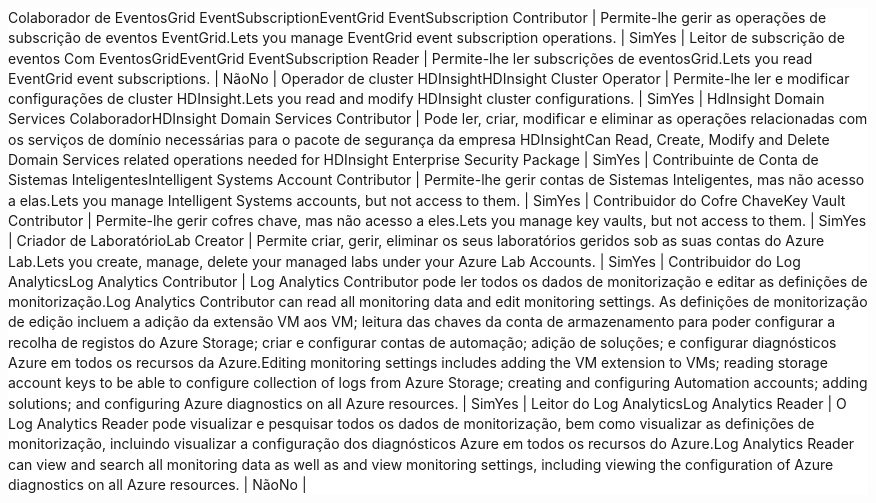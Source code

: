 <span data-ttu-id="5c53a-298">Colaborador de EventosGrid EventSubscription</span><span class="sxs-lookup"><span data-stu-id="5c53a-298">EventGrid EventSubscription Contributor</span></span> | <span data-ttu-id="5c53a-299">Permite-lhe gerir as operações de subscrição de eventos EventGrid.</span><span class="sxs-lookup"><span data-stu-id="5c53a-299">Lets you manage EventGrid event subscription operations.</span></span> | <span data-ttu-id="5c53a-300">Sim</span><span class="sxs-lookup"><span data-stu-id="5c53a-300">Yes</span></span> | 
<span data-ttu-id="5c53a-301">Leitor de subscrição de eventos Com EventosGrid</span><span class="sxs-lookup"><span data-stu-id="5c53a-301">EventGrid EventSubscription Reader</span></span> | <span data-ttu-id="5c53a-302">Permite-lhe ler subscrições de eventosGrid.</span><span class="sxs-lookup"><span data-stu-id="5c53a-302">Lets you read EventGrid event subscriptions.</span></span> | <span data-ttu-id="5c53a-303">Não</span><span class="sxs-lookup"><span data-stu-id="5c53a-303">No</span></span> | 
<span data-ttu-id="5c53a-304">Operador de cluster HDInsight</span><span class="sxs-lookup"><span data-stu-id="5c53a-304">HDInsight Cluster Operator</span></span> | <span data-ttu-id="5c53a-305">Permite-lhe ler e modificar configurações de cluster HDInsight.</span><span class="sxs-lookup"><span data-stu-id="5c53a-305">Lets you read and modify HDInsight cluster configurations.</span></span> | <span data-ttu-id="5c53a-306">Sim</span><span class="sxs-lookup"><span data-stu-id="5c53a-306">Yes</span></span> | 
<span data-ttu-id="5c53a-307">HdInsight Domain Services Colaborador</span><span class="sxs-lookup"><span data-stu-id="5c53a-307">HDInsight Domain Services Contributor</span></span> | <span data-ttu-id="5c53a-308">Pode ler, criar, modificar e eliminar as operações relacionadas com os serviços de domínio necessárias para o pacote de segurança da empresa HDInsight</span><span class="sxs-lookup"><span data-stu-id="5c53a-308">Can Read, Create, Modify and Delete Domain Services related operations needed for HDInsight Enterprise Security Package</span></span> | <span data-ttu-id="5c53a-309">Sim</span><span class="sxs-lookup"><span data-stu-id="5c53a-309">Yes</span></span> | 
<span data-ttu-id="5c53a-310">Contribuinte de Conta de Sistemas Inteligentes</span><span class="sxs-lookup"><span data-stu-id="5c53a-310">Intelligent Systems Account Contributor</span></span> | <span data-ttu-id="5c53a-311">Permite-lhe gerir contas de Sistemas Inteligentes, mas não acesso a elas.</span><span class="sxs-lookup"><span data-stu-id="5c53a-311">Lets you manage Intelligent Systems accounts, but not access to them.</span></span> | <span data-ttu-id="5c53a-312">Sim</span><span class="sxs-lookup"><span data-stu-id="5c53a-312">Yes</span></span> | 
<span data-ttu-id="5c53a-313">Contribuidor do Cofre Chave</span><span class="sxs-lookup"><span data-stu-id="5c53a-313">Key Vault Contributor</span></span> | <span data-ttu-id="5c53a-314">Permite-lhe gerir cofres chave, mas não acesso a eles.</span><span class="sxs-lookup"><span data-stu-id="5c53a-314">Lets you manage key vaults, but not access to them.</span></span> | <span data-ttu-id="5c53a-315">Sim</span><span class="sxs-lookup"><span data-stu-id="5c53a-315">Yes</span></span> | 
<span data-ttu-id="5c53a-316">Criador de Laboratório</span><span class="sxs-lookup"><span data-stu-id="5c53a-316">Lab Creator</span></span> | <span data-ttu-id="5c53a-317">Permite criar, gerir, eliminar os seus laboratórios geridos sob as suas contas do Azure Lab.</span><span class="sxs-lookup"><span data-stu-id="5c53a-317">Lets you create, manage, delete your managed labs under your Azure Lab Accounts.</span></span> | <span data-ttu-id="5c53a-318">Sim</span><span class="sxs-lookup"><span data-stu-id="5c53a-318">Yes</span></span> | 
<span data-ttu-id="5c53a-319">Contribuidor do Log Analytics</span><span class="sxs-lookup"><span data-stu-id="5c53a-319">Log Analytics Contributor</span></span> | <span data-ttu-id="5c53a-320">Log Analytics Contributor pode ler todos os dados de monitorização e editar as definições de monitorização.</span><span class="sxs-lookup"><span data-stu-id="5c53a-320">Log Analytics Contributor can read all monitoring data and edit monitoring settings.</span></span> <span data-ttu-id="5c53a-321">As definições de monitorização de edição incluem a adição da extensão VM aos VM; leitura das chaves da conta de armazenamento para poder configurar a recolha de registos do Azure Storage; criar e configurar contas de automação; adição de soluções; e configurar diagnósticos Azure em todos os recursos da Azure.</span><span class="sxs-lookup"><span data-stu-id="5c53a-321">Editing monitoring settings includes adding the VM extension to VMs; reading storage account keys to be able to configure collection of logs from Azure Storage; creating and configuring Automation accounts; adding solutions; and configuring Azure diagnostics on all Azure resources.</span></span> | <span data-ttu-id="5c53a-322">Sim</span><span class="sxs-lookup"><span data-stu-id="5c53a-322">Yes</span></span> | 
<span data-ttu-id="5c53a-323">Leitor do Log Analytics</span><span class="sxs-lookup"><span data-stu-id="5c53a-323">Log Analytics Reader</span></span> | <span data-ttu-id="5c53a-324">O Log Analytics Reader pode visualizar e pesquisar todos os dados de monitorização, bem como visualizar as definições de monitorização, incluindo visualizar a configuração dos diagnósticos Azure em todos os recursos do Azure.</span><span class="sxs-lookup"><span data-stu-id="5c53a-324">Log Analytics Reader can view and search all monitoring data as well as and view monitoring settings, including viewing the configuration of Azure diagnostics on all Azure resources.</span></span> | <span data-ttu-id="5c53a-325">Não</span><span class="sxs-lookup"><span data-stu-id="5c53a-325">No</span></span> | 